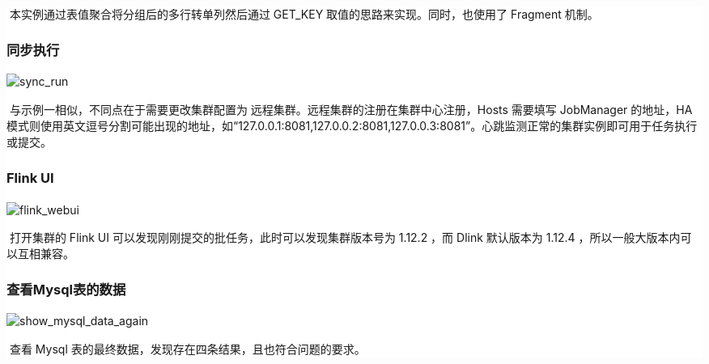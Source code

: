 ```sql
```

​	本实例通过表值聚合将分组后的多行转单列然后通过 GET_KEY 取值的思路来实现。同时，也使用了 Fragment 机制。

### 同步执行

![sync_run](http://pic.dinky.org.cn/dinky/docs/zh-CN/extend/practice_guide/aggtable/sync_run.png)

​	与示例一相似，不同点在于需要更改集群配置为 远程集群。远程集群的注册在集群中心注册，Hosts 需要填写 JobManager 的地址，HA模式则使用英文逗号分割可能出现的地址，如“127.0.0.1:8081,127.0.0.2:8081,127.0.0.3:8081”。心跳监测正常的集群实例即可用于任务执行或提交。

### Flink UI

![flink_webui](http://pic.dinky.org.cn/dinky/docs/zh-CN/extend/practice_guide/aggtable/flink_webui.png)

​	打开集群的 Flink UI 可以发现刚刚提交的批任务，此时可以发现集群版本号为 1.12.2 ，而 Dlink 默认版本为 1.12.4 ，所以一般大版本内可以互相兼容。

### 查看Mysql表的数据

![show_mysql_data_again](http://pic.dinky.org.cn/dinky/docs/zh-CN/extend/practice_guide/aggtable/show_mysql_data_again.png)

​	查看 Mysql 表的最终数据，发现存在四条结果，且也符合问题的要求。

